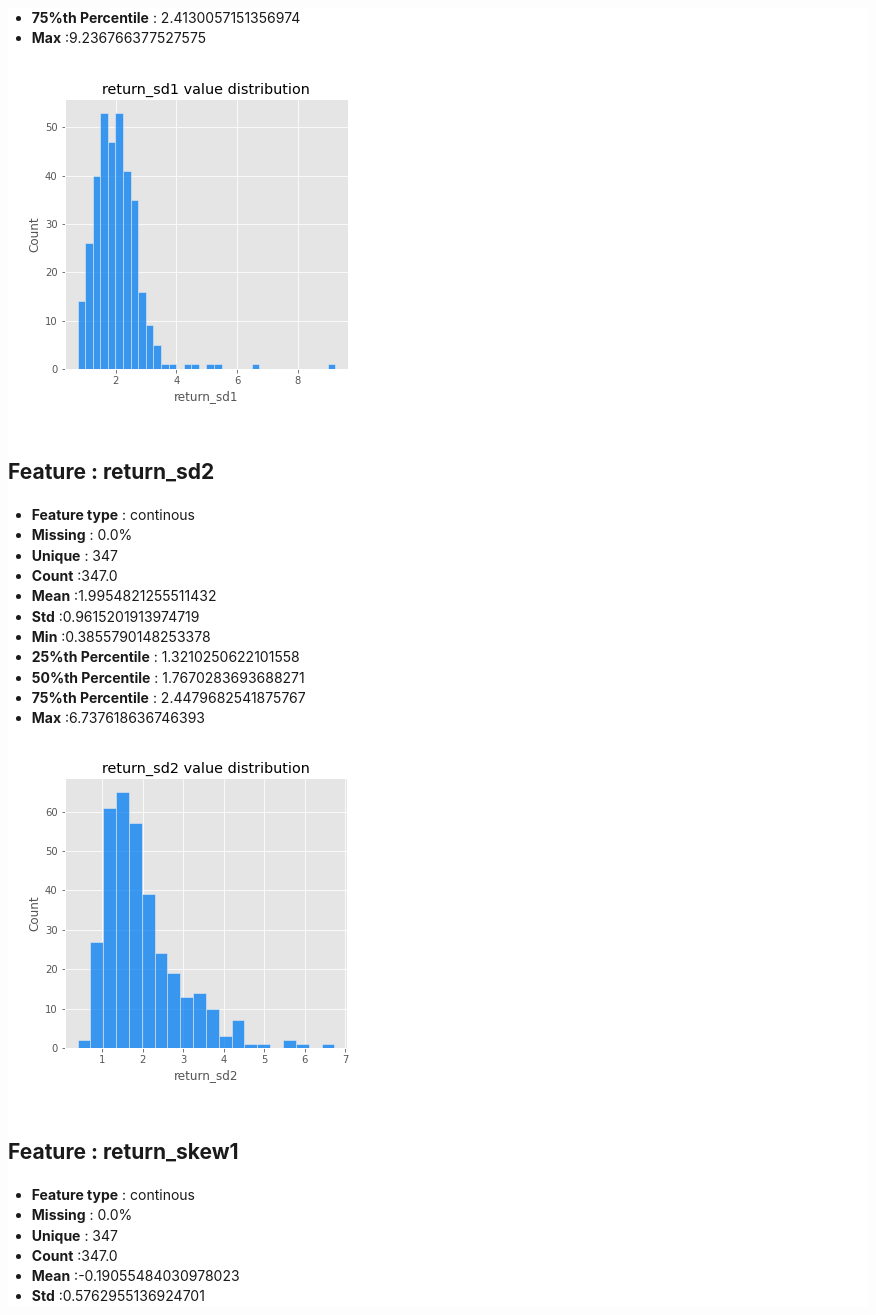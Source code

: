 - **75%th Percentile** : 2.4130057151356974
- **Max** :9.236766377527575

![](return_sd1.png)
## Feature : return_sd2
- **Feature type** : continous
- **Missing** : 0.0%
- **Unique** : 347
- **Count** :347.0
- **Mean** :1.9954821255511432
- **Std** :0.9615201913974719
- **Min** :0.3855790148253378
- **25%th Percentile** : 1.3210250622101558
- **50%th Percentile** : 1.7670283693688271
- **75%th Percentile** : 2.4479682541875767
- **Max** :6.737618636746393

![](return_sd2.png)
## Feature : return_skew1
- **Feature type** : continous
- **Missing** : 0.0%
- **Unique** : 347
- **Count** :347.0
- **Mean** :-0.19055484030978023
- **Std** :0.5762955136924701